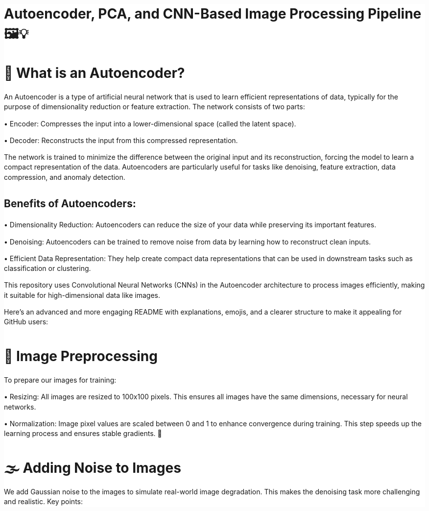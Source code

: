 # Autoencoder, PCA, and CNN-Based Image Processing Pipeline 🖼️💡

# 🧠 What is an Autoencoder?
An Autoencoder is a type of artificial neural network that is used to learn efficient representations of data, typically for the purpose of dimensionality reduction or feature extraction. The network consists of two parts:

• Encoder: Compresses the input into a lower-dimensional space (called the latent space).

• Decoder: Reconstructs the input from this compressed representation.

The network is trained to minimize the difference between the original input and its reconstruction, forcing the model to learn a compact representation of the data. Autoencoders are particularly useful for tasks like denoising, feature extraction, data compression, and anomaly detection.

## Benefits of Autoencoders:
• Dimensionality Reduction: Autoencoders can reduce the size of your data while preserving its important features.

• Denoising: Autoencoders can be trained to remove noise from data by learning how to reconstruct clean inputs.

• Efficient Data Representation: They help create compact data representations that can be used in downstream tasks such as classification or clustering.

This repository uses Convolutional Neural Networks (CNNs) in the Autoencoder architecture to process images efficiently, making it suitable for high-dimensional data like images.





Here’s an advanced and more engaging README with explanations, emojis, and a clearer structure to make it appealing for GitHub users:



# 🔧 Image Preprocessing
To prepare our images for training:

• Resizing: All images are resized to 100x100 pixels. This ensures all images have the same dimensions, necessary for neural networks.

• Normalization: Image pixel values are scaled between 0 and 1 to enhance convergence during training. This step speeds up the learning process and ensures stable gradients. 🚀




# 🌫️ Adding Noise to Images
We add Gaussian noise to the images to simulate real-world image degradation. This makes the denoising task more challenging and realistic.
Key points:
